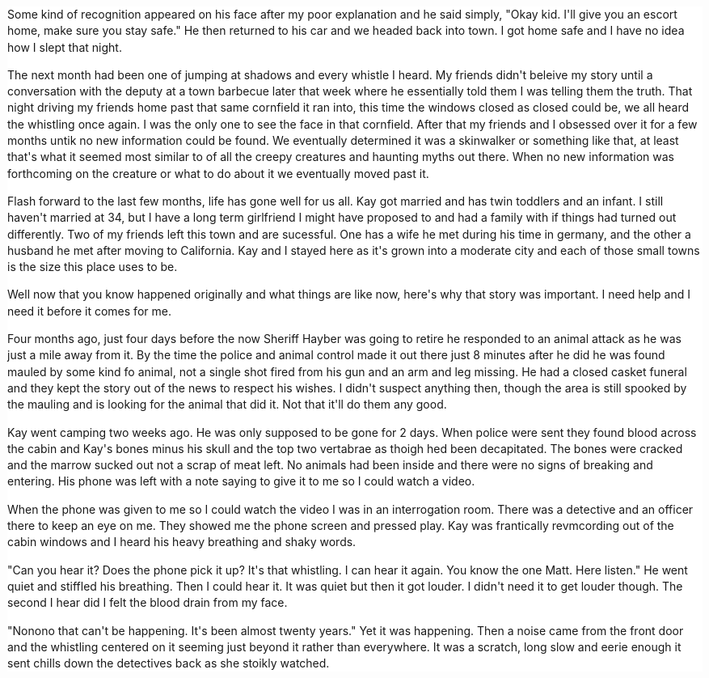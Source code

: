 
Some kind of recognition appeared on his face after my poor explanation and he said simply, "Okay kid. I'll give you an escort home, make sure you stay safe." He then returned to his car and we headed back into town. I got home safe and I have no idea how I slept that night.


The next month had been one of jumping at shadows and every whistle I heard. My friends didn't beleive my story until a conversation with the deputy at a town barbecue later that week where he essentially told them I was telling them the truth. That night driving my friends home past that same cornfield it ran into, this time the windows closed as closed could be, we all heard the whistling once again. I was the only one to see the face in that cornfield. After that my friends and I obsessed over it for a few months untik no new information could be found. We eventually determined it was a skinwalker or something like that, at least that's what it seemed most similar to of all the creepy creatures and haunting myths out there. When no new information was forthcoming on the creature or what to do about it we eventually moved past it.


Flash forward to the last few months, life has gone well for us all. Kay got married and has twin toddlers and an infant. I still haven't married at 34, but I have a long term girlfriend I might have proposed to and had a family with if things had turned out differently. Two of my friends left this town and are sucessful. One has a wife he met during his time in germany, and the other a husband he met after moving to California. Kay and I stayed here as it's grown into a moderate city and each of those small towns is the size this place uses to be. 


Well now that you know happened originally and what things are like now, here's why that story was important. I need help and I need it before it comes for me.


Four months ago, just four days before the now Sheriff Hayber was going to retire he responded to an animal attack as he was just a mile away from it. By the time the police and animal control made it out there just 8 minutes after he did he was found mauled by some kind fo animal, not a single shot fired from his gun and an arm and leg missing. He had a closed casket funeral and they kept the story out of the news to respect his wishes. I didn't suspect anything then, though the area is still spooked by the mauling and is looking for the animal that did it. Not that it'll do them any good. 


Kay went camping two weeks ago. He was only supposed to be gone for 2 days. When police were sent they found blood across the cabin and Kay's bones minus his skull and  the top two vertabrae as thoigh hed been decapitated. The bones were cracked and the marrow sucked out not a scrap of meat left. No animals had been inside and there were no signs of breaking and entering. His phone was left with a note saying to give it to me so I could watch a video. 


When the phone was given to me so I could watch the video I was in an interrogation room. There was a detective and an officer there to keep an eye on me. They showed me the phone screen and pressed play. Kay was frantically revmcording out of the cabin windows and I heard his heavy breathing and shaky words. 

"Can you hear it? Does the phone pick it up? It's that whistling. I can hear it again. You know the one Matt. Here listen." He went quiet and stiffled his breathing. Then I could hear it. It was quiet but then it got louder. I didn't need it to get louder though. The second I hear did I felt the blood drain from my face. 

"Nonono that can't be happening. It's been almost twenty years." Yet it was happening. Then a noise came from the front door and the whistling centered on it seeming just beyond it rather than everywhere. It was a scratch, long slow and eerie enough it sent chills down the detectives back as she stoikly watched. 
